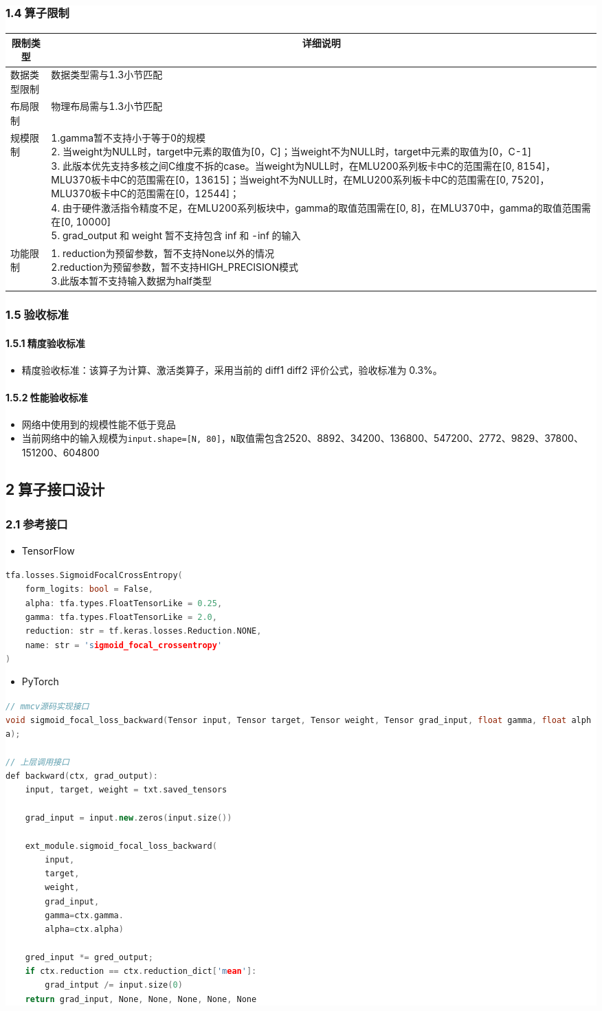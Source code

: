 ### 1.4 算子限制

| 限制类型     | 详细说明                                                     |
| ------------ | ------------------------------------------------------------ |
| 数据类型限制 | 数据类型需与1.3小节匹配                                      |
| 布局限制     | 物理布局需与1.3小节匹配                                      |
| 规模限制     | 1.gamma暂不支持小于等于0的规模<br>2. 当weight为NULL时，target中元素的取值为[0，C]；当weight不为NULL时，target中元素的取值为[0，C-1]<br>3. 此版本优先支持多核之间C维度不拆的case。当weight为NULL时，在MLU200系列板卡中C的范围需在[0, 8154]， MLU370板卡中C的范围需在[0，13615]；当weight不为NULL时，在MLU200系列板卡中C的范围需在[0, 7520]， MLU370板卡中C的范围需在[0，12544]；<br>4. 由于硬件激活指令精度不足，在MLU200系列板块中，gamma的取值范围需在[0, 8]，在MLU370中，gamma的取值范围需在[0, 10000]<br>5. grad_output 和 weight 暂不支持包含 inf 和 -inf 的输入 |
| 功能限制     | 1. reduction为预留参数，暂不支持None以外的情况<br>2.reduction为预留参数，暂不支持HIGH_PRECISION模式<br>3.此版本暂不支持输入数据为half类型 |

### 1.5 验收标准

#### 1.5.1 精度验收标准

- 精度验收标准：该算子为计算、激活类算子，采用当前的 diff1 diff2 评价公式，验收标准为 0.3%。

#### 1.5.2 性能验收标准

- 网络中使用到的规模性能不低于竞品
- 当前网络中的输入规模为`input.shape=[N, 80]`，`N`取值需包含2520、8892、34200、136800、547200、2772、9829、37800、151200、604800

## 2 算子接口设计

### 2.1 参考接口

- TensorFlow

```c++
tfa.losses.SigmoidFocalCrossEntropy(
    form_logits: bool = False,
    alpha: tfa.types.FloatTensorLike = 0.25,
    gamma: tfa.types.FloatTensorLike = 2.0,
    reduction: str = tf.keras.losses.Reduction.NONE,
    name: str = 'sigmoid_focal_crossentropy'
)
```

- PyTorch
```c++
// mmcv源码实现接口
void sigmoid_focal_loss_backward(Tensor input, Tensor target, Tensor weight, Tensor grad_input, float gamma, float alpha);

// 上层调用接口
def backward(ctx, grad_output):
    input, target, weight = txt.saved_tensors

    grad_input = input.new.zeros(input.size())

    ext_module.sigmoid_focal_loss_backward(
        input,
        target,
        weight,
        grad_input,
        gamma=ctx.gamma.
        alpha=ctx.alpha)

    gred_input *= gred_output;
    if ctx.reduction == ctx.reduction_dict['mean']:
        grad_intput /= input.size(0)
    return grad_input, None, None, None, None, None
```
